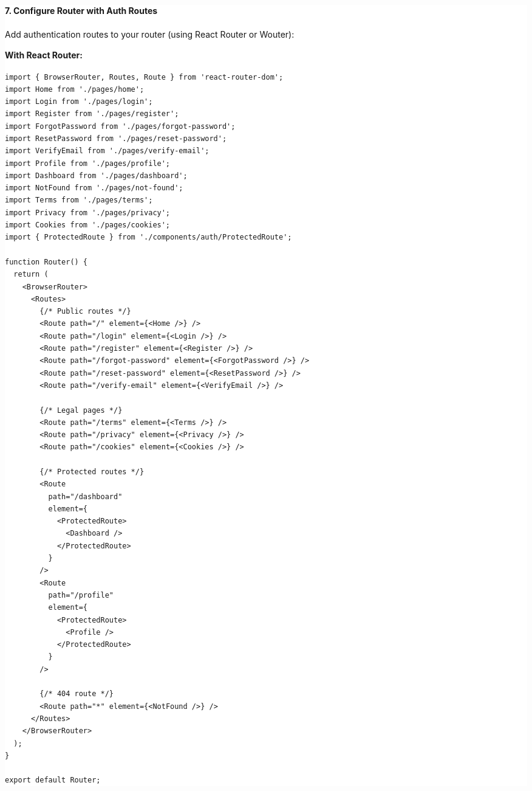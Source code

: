#### 7. Configure Router with Auth Routes

Add authentication routes to your router (using React Router or Wouter):

**With React Router:**
```tsx
import { BrowserRouter, Routes, Route } from 'react-router-dom';
import Home from './pages/home';
import Login from './pages/login';
import Register from './pages/register';
import ForgotPassword from './pages/forgot-password';
import ResetPassword from './pages/reset-password';
import VerifyEmail from './pages/verify-email';
import Profile from './pages/profile';
import Dashboard from './pages/dashboard';
import NotFound from './pages/not-found';
import Terms from './pages/terms';
import Privacy from './pages/privacy';
import Cookies from './pages/cookies';
import { ProtectedRoute } from './components/auth/ProtectedRoute';

function Router() {
  return (
    <BrowserRouter>
      <Routes>
        {/* Public routes */}
        <Route path="/" element={<Home />} />
        <Route path="/login" element={<Login />} />
        <Route path="/register" element={<Register />} />
        <Route path="/forgot-password" element={<ForgotPassword />} />
        <Route path="/reset-password" element={<ResetPassword />} />
        <Route path="/verify-email" element={<VerifyEmail />} />
        
        {/* Legal pages */}
        <Route path="/terms" element={<Terms />} />
        <Route path="/privacy" element={<Privacy />} />
        <Route path="/cookies" element={<Cookies />} />
        
        {/* Protected routes */}
        <Route 
          path="/dashboard" 
          element={
            <ProtectedRoute>
              <Dashboard />
            </ProtectedRoute>
          } 
        />
        <Route 
          path="/profile" 
          element={
            <ProtectedRoute>
              <Profile />
            </ProtectedRoute>
          } 
        />
        
        {/* 404 route */}
        <Route path="*" element={<NotFound />} />
      </Routes>
    </BrowserRouter>
  );
}

export default Router;
```